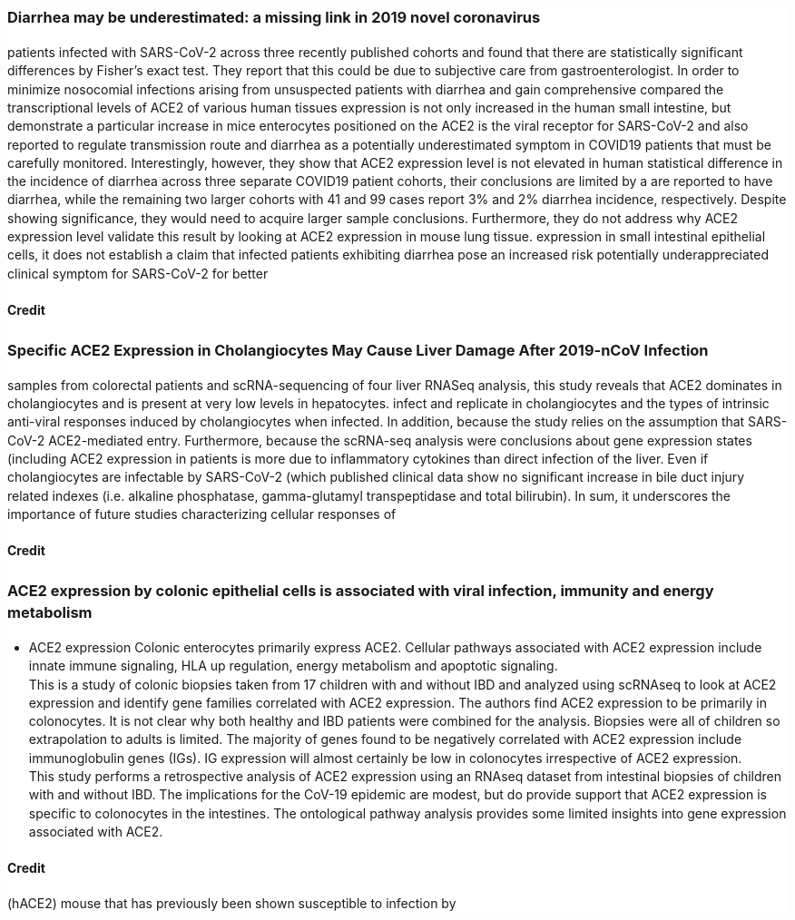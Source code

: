 ### Diarrhea may be underestimated: a missing link in 2019 novel coronavirus
patients infected with SARS-CoV-2 across three recently published
cohorts and found that there are statistically significant differences
by Fisher’s exact test. They report that this could be due to subjective
care from gastroenterologist. In order to minimize nosocomial infections
arising from unsuspected patients with diarrhea and gain comprehensive
compared the transcriptional levels of ACE2 of various human tissues
expression is not only increased in the human small intestine, but
demonstrate a particular increase in mice enterocytes positioned on the
ACE2 is the viral receptor for SARS-CoV-2 and also reported to regulate
transmission route and diarrhea as a potentially underestimated symptom
in COVID19 patients that must be carefully monitored. Interestingly,
however, they show that ACE2 expression level is not elevated in human
statistical difference in the incidence of diarrhea across three
separate COVID19 patient cohorts, their conclusions are limited by a
are reported to have diarrhea, while the remaining two larger cohorts
with 41 and 99 cases report 3% and 2% diarrhea incidence, respectively.
Despite showing significance, they would need to acquire larger sample
conclusions. Furthermore, they do not address why ACE2 expression level
validate this result by looking at ACE2 expression in mouse lung tissue.
expression in small intestinal epithelial cells, it does not establish a
claim that infected patients exhibiting diarrhea pose an increased risk
potentially underappreciated clinical symptom for SARS-CoV-2 for better
#### Credit
### Specific ACE2 Expression in Cholangiocytes May Cause Liver Damage After 2019-nCoV Infection
samples from colorectal patients and scRNA-sequencing of four liver
RNASeq analysis, this study reveals that ACE2 dominates in
cholangiocytes and is present at very low levels in hepatocytes.
infect and replicate in cholangiocytes and the types of intrinsic
anti-viral responses induced by cholangiocytes when infected. In
addition, because the study relies on the assumption that SARS-CoV-2
ACE2-mediated entry. Furthermore, because the scRNA-seq analysis were
conclusions about gene expression states (including ACE2 expression in
patients is more due to inflammatory cytokines than direct infection of
the liver. Even if cholangiocytes are infectable by SARS-CoV-2 (which
published clinical data show no significant increase in bile duct injury
related indexes (i.e. alkaline phosphatase, gamma-glutamyl
transpeptidase and total bilirubin). In sum, it underscores the
importance of future studies characterizing cellular responses of
#### Credit
### ACE2 expression by colonic epithelial cells is associated with viral infection, immunity and energy metabolism
- ACE2 expression
Colonic enterocytes primarily express ACE2. Cellular pathways associated with ACE2 expression include innate immune signaling, HLA up regulation, energy metabolism and apoptotic signaling.  
This is a study of colonic biopsies taken from 17 children with and without IBD and analyzed using scRNAseq to look at ACE2 expression and identify gene families correlated with ACE2 expression. The authors find ACE2 expression to be primarily in colonocytes.  It is not clear why both healthy and IBD patients were combined for the analysis. Biopsies were all of children so extrapolation to adults is limited. The majority of genes found to be negatively correlated with ACE2 expression include immunoglobulin genes (IGs). IG expression will almost certainly be low in colonocytes irrespective of ACE2 expression.  
This study performs a retrospective analysis of ACE2 expression using an RNAseq dataset from intestinal biopsies of children with and without IBD. The implications for the CoV-19 epidemic are modest, but do provide support that ACE2 expression is specific to colonocytes in the intestines.  The ontological pathway analysis provides some limited insights into gene expression associated with ACE2.
#### Credit
(hACE2) mouse that has previously been shown susceptible to infection by